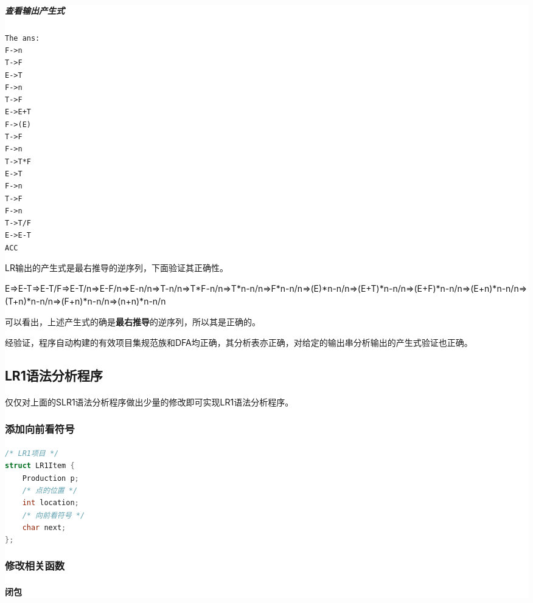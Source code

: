 ##### 查看输出产生式

```
The ans:
F->n
T->F
E->T
F->n
T->F
E->E+T
F->(E)
T->F
F->n
T->T*F
E->T
F->n
T->F
F->n
T->T/F
E->E-T
ACC
```

LR输出的产生式是最右推导的逆序列，下面验证其正确性。

E=>E-T=>E-T/F=>E-T/n=>E-F/n=>E-n/n=>T-n/n=>T*F-n/n=>T\*n-n/n=>F\*n-n/n=>(E)\*n-n/n=>(E+T)\*n-n/n=>(E+F)\*n-n/n=>(E+n)\*n-n/n=>(T+n)\*n-n/n=>(F+n)\*n-n/n=>(n+n)\*n-n/n

可以看出，上述产生式的确是**最右推导**的逆序列，所以其是正确的。

经验证，程序自动构建的有效项目集规范族和DFA均正确，其分析表亦正确，对给定的输出串分析输出的产生式验证也正确。



## LR1语法分析程序

仅仅对上面的SLR1语法分析程序做出少量的修改即可实现LR1语法分析程序。

### 添加向前看符号

```cpp
/* LR1项目 */
struct LR1Item {
    Production p;
    /* 点的位置 */
    int location;
    /* 向前看符号 */
    char next;
};
```



### 修改相关函数

#### 闭包
